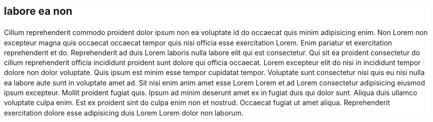 
## labore ea non

Cillum reprehenderit commodo proident dolor ipsum non ea voluptate id do occaecat quis minim adipisicing enim. Non Lorem non excepteur magna quis occaecat occaecat tempor quis nisi officia esse exercitation Lorem. Enim pariatur et exercitation reprehenderit et do. Reprehenderit ad duis Lorem laboris nulla labore elit qui est consectetur.
Qui sit ea proident consectetur do cillum reprehenderit officia incididunt proident sunt dolore qui officia occaecat. Lorem excepteur elit do nisi in incididunt tempor dolore non dolor voluptate. Quis ipsum est minim esse tempor cupidatat tempor. Voluptate sunt consectetur nisi quis eu nisi nulla ea labore aute sunt in voluptate amet ad. Sit nisi enim anim amet esse Lorem Lorem et ad Lorem consectetur adipisicing eiusmod ipsum excepteur.
Mollit proident fugiat quis. Ipsum ad minim deserunt amet ex in fugiat duis qui dolor sunt. Aliqua duis ullamco voluptate culpa enim. Est ex proident sint do culpa enim non et nostrud. Occaecat fugiat ut amet aliqua. Reprehenderit exercitation dolore esse adipisicing duis Lorem Lorem dolor non laborum.

